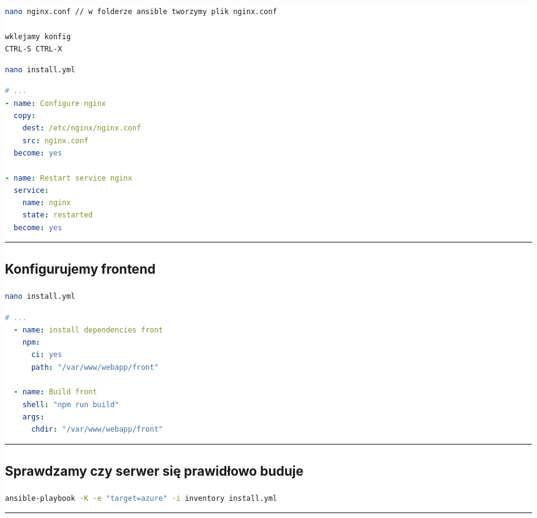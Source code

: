 ```bash
nano nginx.conf // w folderze ansible tworzymy plik nginx.conf

wklejamy konfig
CTRL-S CTRL-X
```

```bash
nano install.yml
```

```yaml
# ...
- name: Configure nginx
  copy:
    dest: /etc/nginx/nginx.conf
    src: nginx.conf
  become: yes

- name: Restart service nginx
  service:
    name: nginx
    state: restarted
  become: yes
```

---

## Konfigurujemy frontend
```bash
nano install.yml
```

```yaml
# ...
  - name: install dependencies front
    npm:
      ci: yes
      path: "/var/www/webapp/front"

  - name: Build front
    shell: "npm run build"
    args:
      chdir: "/var/www/webapp/front"
```
---

## Sprawdzamy czy serwer się prawidłowo buduje
```bash
ansible-playbook -K -e "target=azure" -i inventory install.yml
```

---
